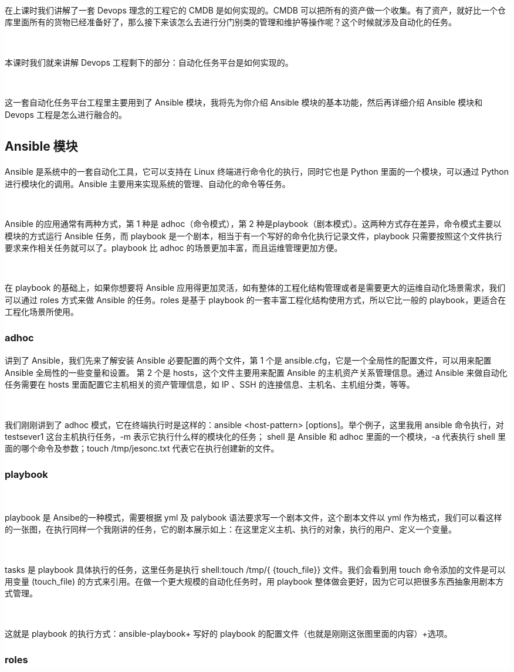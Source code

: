 在上课时我们讲解了一套 Devops 理念的工程它的 CMDB 是如何实现的。CMDB 可以把所有的资产做一个收集。有了资产，就好比一个仓库里面所有的货物已经准备好了，那么接下来该怎么去进行分门别类的管理和维护等操作呢？这个时候就涉及自动化的任务。  

<br />

本课时我们就来讲解 Devops 工程剩下的部分：自动化任务平台是如何实现的。

<br />

这一套自动化任务平台工程里主要用到了 Ansible 模块，我将先为你介绍 Ansible 模块的基本功能，然后再详细介绍 Ansible 模块和 Devops 工程是怎么进行融合的。

Ansible 模块
----------

Ansible 是系统中的一套自动化工具，它可以支持在 Linux 终端进行命令化的执行，同时它也是 Python 里面的一个模块，可以通过 Python 进行模块化的调用。Ansible 主要用来实现系统的管理、自动化的命令等任务。

<br />

Ansible 的应用通常有两种方式，第 1 种是 adhoc（命令模式），第 2 种是playbook（剧本模式）。这两种方式存在差异，命令模式主要以模块的方式运行 Ansible 任务，而 playbook 是一个剧本，相当于有一个写好的命令化执行记录文件，playbook 只需要按照这个文件执行要求来作相关任务就可以了。playbook 比 adhoc 的场景更加丰富，而且运维管理更加方便。

<br />

在 playbook 的基础上，如果你想要将 Ansible 应用得更加灵活，如有整体的工程化结构管理或者是需要更大的运维自动化场景需求，我们可以通过 roles 方式来做 Ansible 的任务。roles 是基于 playbook 的一套丰富工程化结构使用方式，所以它比一般的 playbook，更适合在工程化场景所使用。

### adhoc

讲到了 Ansible，我们先来了解安装 Ansible 必要配置的两个文件，第 1 个是 ansible.cfg，它是一个全局性的配置文件，可以用来配置 Ansible 全局性的一些变量和设置。 第 2 个是 hosts，这个文件主要用来配置 Ansible 的主机资产关系管理信息。通过 Ansible 来做自动化任务需要在 hosts 里面配置它主机相关的资产管理信息，如 IP 、SSH 的连接信息、主机名、主机组分类，等等。

<br />

我们刚刚讲到了 adhoc 模式，它在终端执行时是这样的：ansible \<host-pattern\> \[options\]。举个例子，这里我用 ansible 命令执行，对 testsever1 这台主机执行任务，-m 表示它执行什么样的模块化的任务； shell 是 Ansible 和 adhoc 里面的一个模块，-a 代表执行 shell 里面的哪个命令及参数；touch /tmp/jesonc.txt 代表它在执行创建新的文件。

### playbook

<Image alt="" src="https://s0.lgstatic.com/i/image3/M01/01/B4/Ciqah155wHCARXKPAAEGxYJzasw197.png"/>

<br />

playbook 是 Ansibe的一种模式，需要根据 yml 及 palybook 语法要求写一个剧本文件，这个剧本文件以 yml 作为格式，我们可以看这样的一张图，在执行同样一个我刚讲的任务，它的剧本展示如上：在这里定义主机、执行的对象，执行的用户、定义一个变量。

<br />

tasks 是 playbook 具体执行的任务，这里任务是执行 shell:touch /tmp/{ {touch_file}} 文件。我们会看到用 touch 命令添加的文件是可以用变量 (touch_file) 的方式来引用。在做一个更大规模的自动化任务时，用 playbook 整体做会更好，因为它可以把很多东西抽象用剧本方式管理。

<br />

这就是 playbook 的执行方式：ansible-playbook+ 写好的 playbook 的配置文件（也就是刚刚这张图里面的内容）+选项。

### roles
